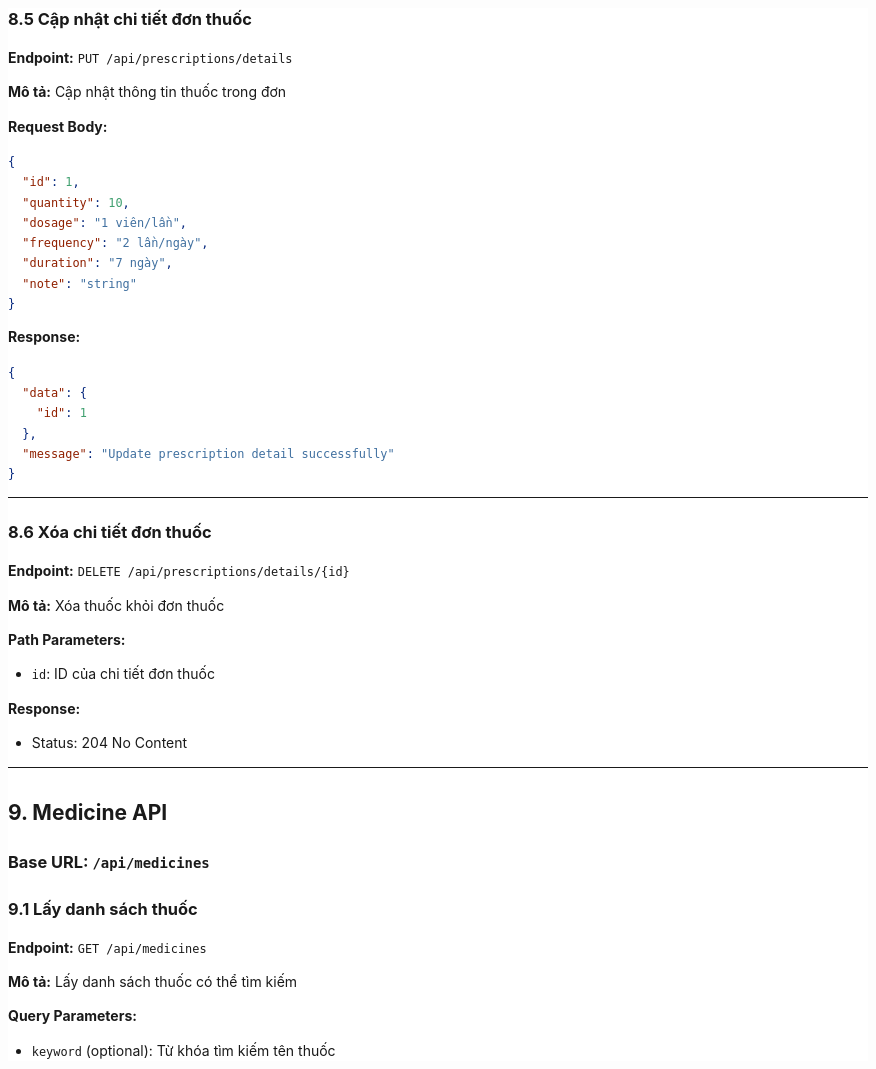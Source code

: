 ### 8.5 Cập nhật chi tiết đơn thuốc
**Endpoint:** `PUT /api/prescriptions/details`

**Mô tả:** Cập nhật thông tin thuốc trong đơn

**Request Body:**
```json
{
  "id": 1,
  "quantity": 10,
  "dosage": "1 viên/lần",
  "frequency": "2 lần/ngày",
  "duration": "7 ngày",
  "note": "string"
}
```

**Response:**
```json
{
  "data": {
    "id": 1
  },
  "message": "Update prescription detail successfully"
}
```

---

### 8.6 Xóa chi tiết đơn thuốc
**Endpoint:** `DELETE /api/prescriptions/details/{id}`

**Mô tả:** Xóa thuốc khỏi đơn thuốc

**Path Parameters:**
- `id`: ID của chi tiết đơn thuốc

**Response:**
- Status: 204 No Content

---

## 9. Medicine API

### Base URL: `/api/medicines`

### 9.1 Lấy danh sách thuốc
**Endpoint:** `GET /api/medicines`

**Mô tả:** Lấy danh sách thuốc có thể tìm kiếm

**Query Parameters:**
- `keyword` (optional): Từ khóa tìm kiếm tên thuốc
